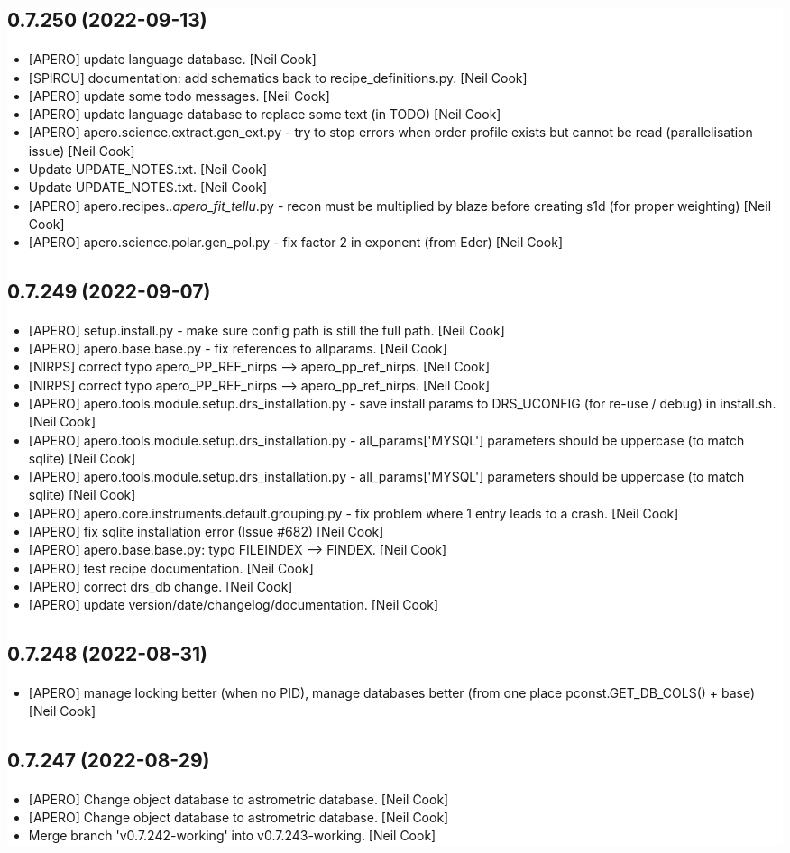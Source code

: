 0.7.250 (2022-09-13)
--------------------
- [APERO] update language database. [Neil Cook]
- [SPIROU] documentation: add schematics back to recipe_definitions.py.
  [Neil Cook]
- [APERO] update some todo messages. [Neil Cook]
- [APERO] update language database to replace some text (in TODO) [Neil
  Cook]
- [APERO] apero.science.extract.gen_ext.py - try to stop errors when
  order profile exists but cannot be read (parallelisation issue) [Neil
  Cook]
- Update UPDATE_NOTES.txt. [Neil Cook]
- Update UPDATE_NOTES.txt. [Neil Cook]
- [APERO] apero.recipes.*.apero_fit_tellu*.py - recon must be multiplied
  by blaze before creating s1d (for proper weighting) [Neil Cook]
- [APERO] apero.science.polar.gen_pol.py - fix factor 2 in exponent
  (from Eder) [Neil Cook]


0.7.249 (2022-09-07)
--------------------
- [APERO] setup.install.py - make sure config path is still the full
  path. [Neil Cook]
- [APERO] apero.base.base.py - fix references to allparams. [Neil Cook]
- [NIRPS] correct typo apero_PP_REF_nirps --> apero_pp_ref_nirps. [Neil
  Cook]
- [NIRPS] correct typo apero_PP_REF_nirps --> apero_pp_ref_nirps. [Neil
  Cook]
- [APERO] apero.tools.module.setup.drs_installation.py - save install
  params to DRS_UCONFIG (for re-use / debug) in install.sh. [Neil Cook]
- [APERO] apero.tools.module.setup.drs_installation.py -
  all_params['MYSQL'] parameters should be uppercase (to match sqlite)
  [Neil Cook]
- [APERO] apero.tools.module.setup.drs_installation.py -
  all_params['MYSQL'] parameters should be uppercase (to match sqlite)
  [Neil Cook]
- [APERO] apero.core.instruments.default.grouping.py - fix problem where
  1 entry leads to a crash. [Neil Cook]
- [APERO] fix sqlite installation error (Issue #682) [Neil Cook]
- [APERO] apero.base.base.py: typo FILEINDEX --> FINDEX. [Neil Cook]
- [APERO] test recipe documentation. [Neil Cook]
- [APERO] correct drs_db change. [Neil Cook]
- [APERO] update version/date/changelog/documentation. [Neil Cook]


0.7.248 (2022-08-31)
--------------------
- [APERO] manage locking better (when no PID), manage databases better
  (from one place pconst.GET_DB_COLS()  + base) [Neil Cook]


0.7.247 (2022-08-29)
--------------------
- [APERO] Change object database to astrometric database. [Neil Cook]
- [APERO] Change object database to astrometric database. [Neil Cook]
- Merge branch 'v0.7.242-working' into v0.7.243-working. [Neil Cook]
